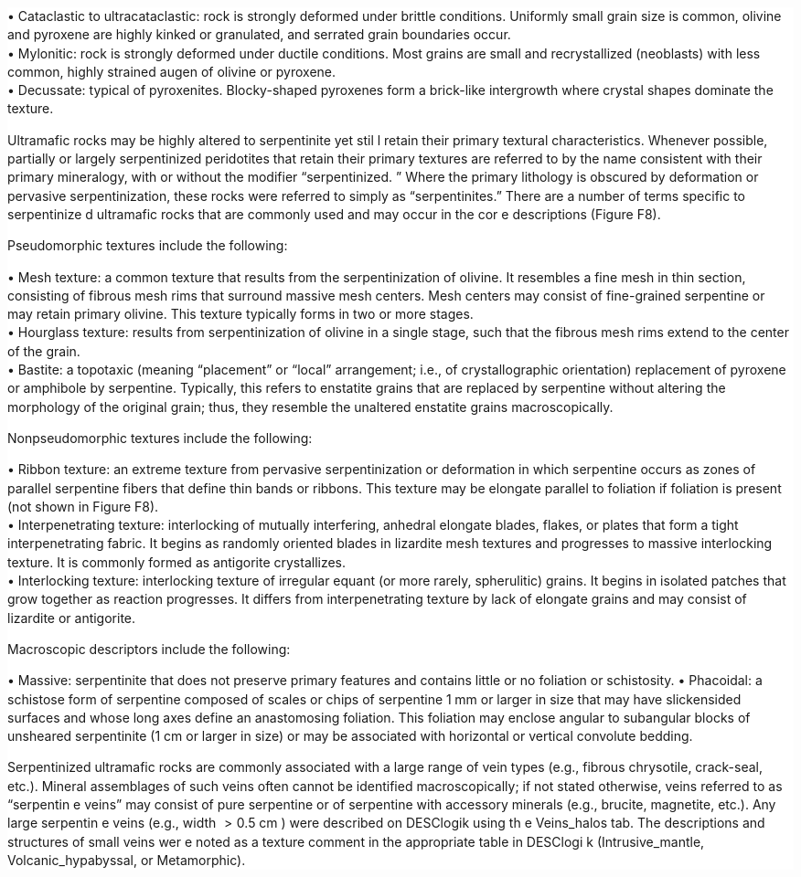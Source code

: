 • Cataclastic to ultracataclastic: rock is strongly deformed under brittle conditions. Uniformly small grain size is common, olivine and pyroxene are highly kinked or granulated, and serrated grain boundaries occur.   
• Mylonitic: rock is strongly deformed under ductile conditions. Most grains are small and recrystallized (neoblasts) with less common, highly strained augen of olivine or pyroxene.   
• Decussate: typical of pyroxenites. Blocky-shaped pyroxenes form a brick-like intergrowth where crystal shapes dominate the texture.  

Ultramafic rocks may be highly altered to serpentinite yet stil l retain their primary textural characteristics. Whenever possible, partially or largely serpentinized peridotites that retain their primary textures are referred to by the name consistent with their primary mineralogy, with or without the modifier “serpentinized. ” Where the primary lithology is obscured by deformation or pervasive serpentinization, these rocks were referred to simply as “serpentinites.” There are a number of terms specific to serpentinize d ultramafic rocks that are commonly used and may occur in the cor e descriptions (Figure F8).  

Pseudomorphic textures include the following:  

• Mesh texture: a common texture that results from the serpentinization of olivine. It resembles a fine mesh in thin section, consisting of fibrous mesh rims that surround massive mesh centers. Mesh centers may consist of fine-grained serpentine or may retain primary olivine. This texture typically forms in two or more stages.   
• Hourglass texture: results from serpentinization of olivine in a single stage, such that the fibrous mesh rims extend to the center of the grain.   
• Bastite: a topotaxic (meaning “placement” or “local” arrangement; i.e., of crystallographic orientation) replacement of pyroxene or amphibole by serpentine. Typically, this refers to enstatite grains that are replaced by serpentine without altering the morphology of the original grain; thus, they resemble the unaltered enstatite grains macroscopically.  

Nonpseudomorphic textures include the following:  

• Ribbon texture: an extreme texture from pervasive serpentinization or deformation in which serpentine occurs as zones of parallel serpentine fibers that define thin bands or ribbons. This texture may be elongate parallel to foliation if foliation is present (not shown in Figure F8).   
• Interpenetrating texture: interlocking of mutually interfering, anhedral elongate blades, flakes, or plates that form a tight interpenetrating fabric. It begins as randomly oriented blades in lizardite mesh textures and progresses to massive interlocking texture. It is commonly formed as antigorite crystallizes.   
• Interlocking texture: interlocking texture of irregular equant (or more rarely, spherulitic) grains. It begins in isolated patches that grow together as reaction progresses. It differs from interpenetrating texture by lack of elongate grains and may consist of lizardite or antigorite.  

Macroscopic descriptors include the following:  

• Massive: serpentinite that does not preserve primary features and contains little or no foliation or schistosity. • Phacoidal: a schistose form of serpentine composed of scales or chips of serpentine $1\;\mathrm{mm}$ or larger in size that may have slickensided surfaces and whose long axes define an anastomosing foliation. This foliation may enclose angular to subangular blocks of unsheared serpentinite (1 cm or larger in size) or may be associated with horizontal or vertical convolute bedding.  

Serpentinized ultramafic rocks are commonly associated with  a large range of vein types (e.g., fibrous chrysotile, crack-seal, etc.). Mineral assemblages of such veins often cannot be identified macroscopically; if not stated otherwise, veins referred to as “serpentin e veins” may consist of pure serpentine or of serpentine with accessory minerals (e.g., brucite, magnetite, etc.). Any large serpentin e veins (e.g., width $>0.5\ \mathrm{cm}$ ) were described on DESClogik using th e Veins_halos tab. The descriptions and structures of small veins wer e noted as a texture comment in the appropriate table in DESClogi k (Intrusive_mantle, Volcanic_hypabyssal, or Metamorphic).  
